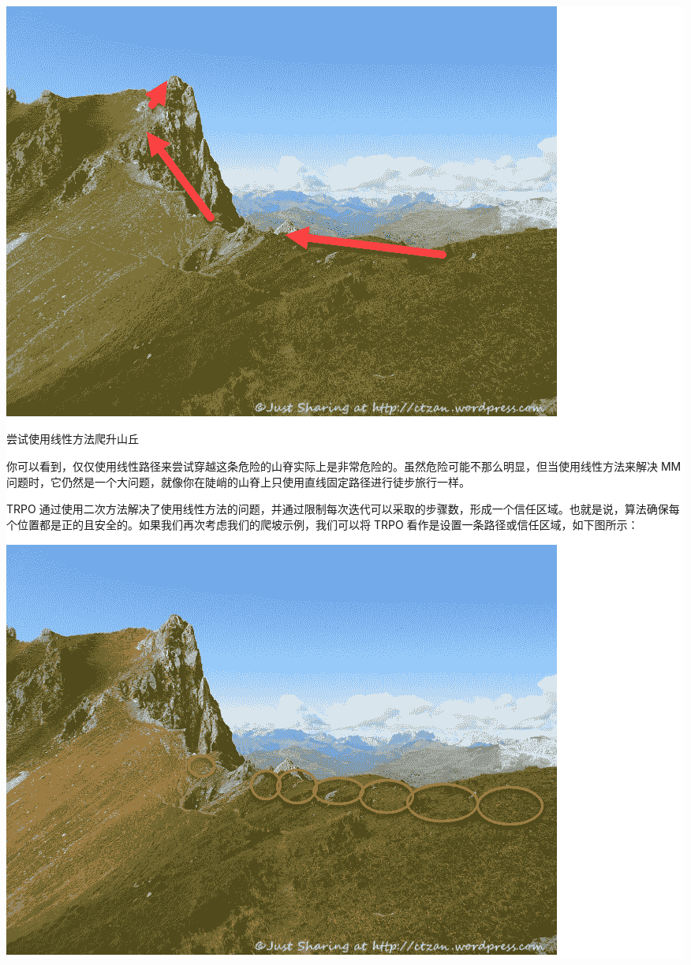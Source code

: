 ![](img/7a561b98-be5b-4d4f-bf2f-b5ac4303dd07.png)

尝试使用线性方法爬升山丘

你可以看到，仅仅使用线性路径来尝试穿越这条危险的山脊实际上是非常危险的。虽然危险可能不那么明显，但当使用线性方法来解决 MM 问题时，它仍然是一个大问题，就像你在陡峭的山脊上只使用直线固定路径进行徒步旅行一样。

TRPO 通过使用二次方法解决了使用线性方法的问题，并通过限制每次迭代可以采取的步骤数，形成一个信任区域。也就是说，算法确保每个位置都是正的且安全的。如果我们再次考虑我们的爬坡示例，我们可以将 TRPO 看作是设置一条路径或信任区域，如下图所示：

![](img/1f867818-2804-442b-9cec-fdd67792c95c.png)
